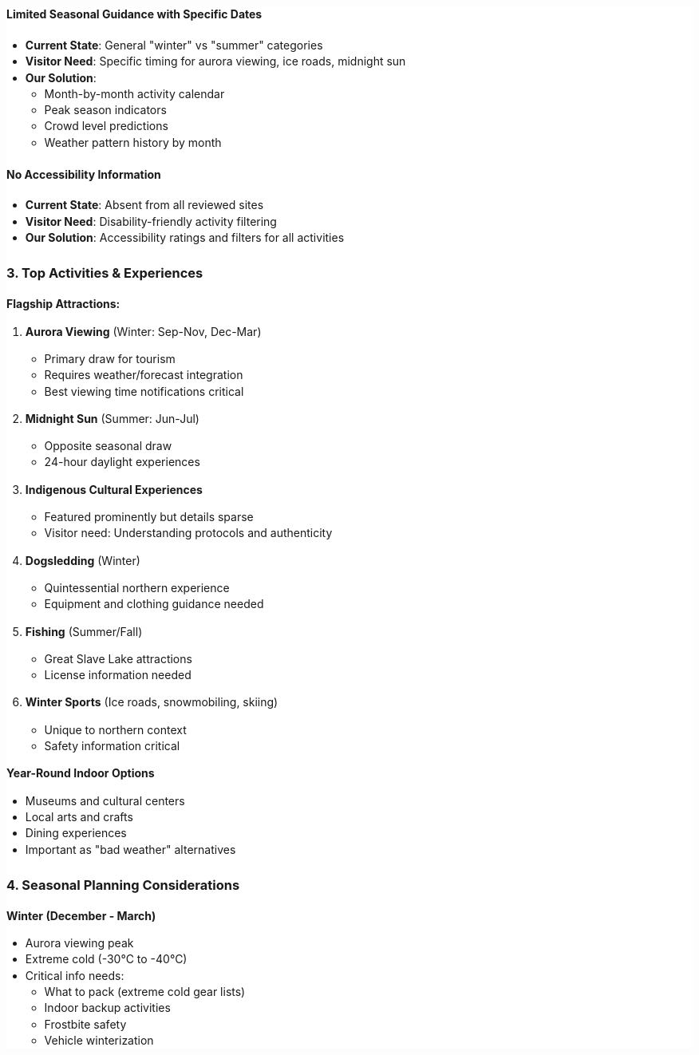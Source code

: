 #### Limited Seasonal Guidance with Specific Dates
- **Current State**: General "winter" vs "summer" categories
- **Visitor Need**: Specific timing for aurora viewing, ice roads, midnight sun
- **Our Solution**:
  - Month-by-month activity calendar
  - Peak season indicators
  - Crowd level predictions
  - Weather pattern history by month

#### No Accessibility Information
- **Current State**: Absent from all reviewed sites
- **Visitor Need**: Disability-friendly activity filtering
- **Our Solution**: Accessibility ratings and filters for all activities

### 3. Top Activities & Experiences

**Flagship Attractions:**
1. **Aurora Viewing** (Winter: Sep-Nov, Dec-Mar)
   - Primary draw for tourism
   - Requires weather/forecast integration
   - Best viewing time notifications critical

2. **Midnight Sun** (Summer: Jun-Jul)
   - Opposite seasonal draw
   - 24-hour daylight experiences

3. **Indigenous Cultural Experiences**
   - Featured prominently but details sparse
   - Visitor need: Understanding protocols and authenticity

4. **Dogsledding** (Winter)
   - Quintessential northern experience
   - Equipment and clothing guidance needed

5. **Fishing** (Summer/Fall)
   - Great Slave Lake attractions
   - License information needed

6. **Winter Sports** (Ice roads, snowmobiling, skiing)
   - Unique to northern context
   - Safety information critical

**Year-Round Indoor Options**
- Museums and cultural centers
- Local arts and crafts
- Dining experiences
- Important as "bad weather" alternatives

### 4. Seasonal Planning Considerations

**Winter (December - March)**
- Aurora viewing peak
- Extreme cold (-30°C to -40°C)
- Critical info needs:
  - What to pack (extreme cold gear lists)
  - Indoor backup activities
  - Frostbite safety
  - Vehicle winterization
